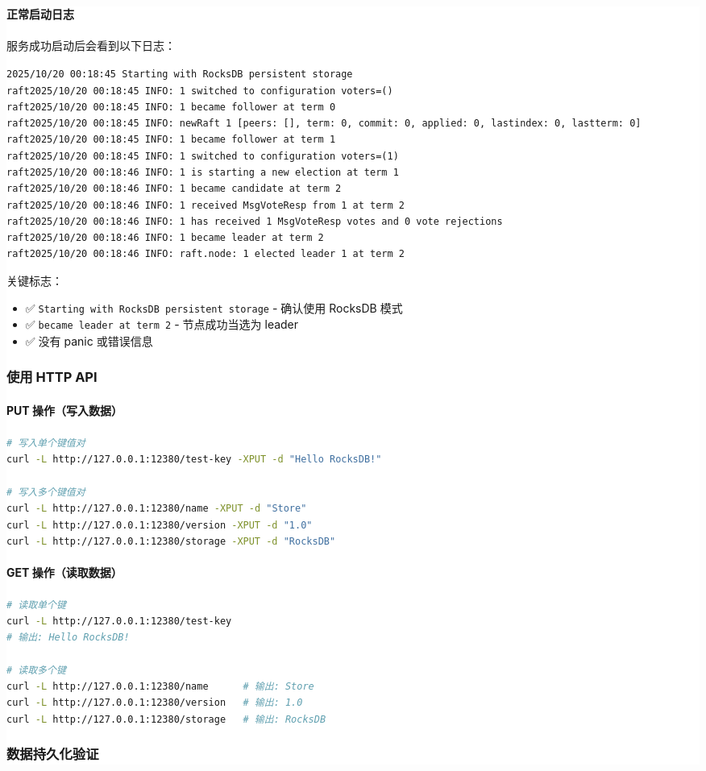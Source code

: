 #### 正常启动日志

服务成功启动后会看到以下日志：

```
2025/10/20 00:18:45 Starting with RocksDB persistent storage
raft2025/10/20 00:18:45 INFO: 1 switched to configuration voters=()
raft2025/10/20 00:18:45 INFO: 1 became follower at term 0
raft2025/10/20 00:18:45 INFO: newRaft 1 [peers: [], term: 0, commit: 0, applied: 0, lastindex: 0, lastterm: 0]
raft2025/10/20 00:18:45 INFO: 1 became follower at term 1
raft2025/10/20 00:18:45 INFO: 1 switched to configuration voters=(1)
raft2025/10/20 00:18:46 INFO: 1 is starting a new election at term 1
raft2025/10/20 00:18:46 INFO: 1 became candidate at term 2
raft2025/10/20 00:18:46 INFO: 1 received MsgVoteResp from 1 at term 2
raft2025/10/20 00:18:46 INFO: 1 has received 1 MsgVoteResp votes and 0 vote rejections
raft2025/10/20 00:18:46 INFO: 1 became leader at term 2
raft2025/10/20 00:18:46 INFO: raft.node: 1 elected leader 1 at term 2
```

关键标志：
- ✅ `Starting with RocksDB persistent storage` - 确认使用 RocksDB 模式
- ✅ `became leader at term 2` - 节点成功当选为 leader
- ✅ 没有 panic 或错误信息

### 使用 HTTP API

#### PUT 操作（写入数据）

```bash
# 写入单个键值对
curl -L http://127.0.0.1:12380/test-key -XPUT -d "Hello RocksDB!"

# 写入多个键值对
curl -L http://127.0.0.1:12380/name -XPUT -d "Store"
curl -L http://127.0.0.1:12380/version -XPUT -d "1.0"
curl -L http://127.0.0.1:12380/storage -XPUT -d "RocksDB"
```

#### GET 操作（读取数据）

```bash
# 读取单个键
curl -L http://127.0.0.1:12380/test-key
# 输出: Hello RocksDB!

# 读取多个键
curl -L http://127.0.0.1:12380/name      # 输出: Store
curl -L http://127.0.0.1:12380/version   # 输出: 1.0
curl -L http://127.0.0.1:12380/storage   # 输出: RocksDB
```

### 数据持久化验证
